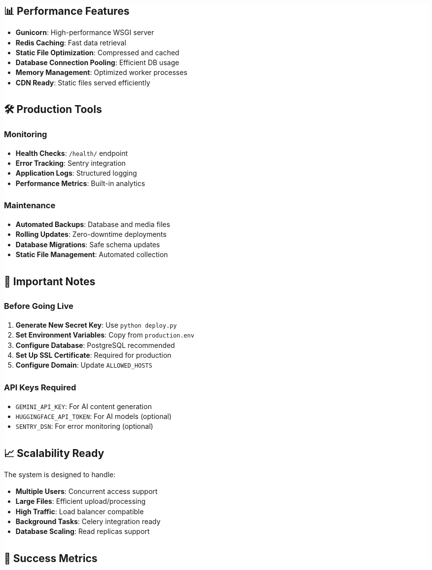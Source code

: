 ## 📊 Performance Features

- **Gunicorn**: High-performance WSGI server
- **Redis Caching**: Fast data retrieval
- **Static File Optimization**: Compressed and cached
- **Database Connection Pooling**: Efficient DB usage
- **Memory Management**: Optimized worker processes
- **CDN Ready**: Static files served efficiently

## 🛠 Production Tools

### Monitoring
- **Health Checks**: `/health/` endpoint
- **Error Tracking**: Sentry integration
- **Application Logs**: Structured logging
- **Performance Metrics**: Built-in analytics

### Maintenance
- **Automated Backups**: Database and media files
- **Rolling Updates**: Zero-downtime deployments
- **Database Migrations**: Safe schema updates
- **Static File Management**: Automated collection

## 🚨 Important Notes

### Before Going Live
1. **Generate New Secret Key**: Use `python deploy.py`
2. **Set Environment Variables**: Copy from `production.env`
3. **Configure Database**: PostgreSQL recommended
4. **Set Up SSL Certificate**: Required for production
5. **Configure Domain**: Update `ALLOWED_HOSTS`

### API Keys Required
- `GEMINI_API_KEY`: For AI content generation
- `HUGGINGFACE_API_TOKEN`: For AI models (optional)
- `SENTRY_DSN`: For error monitoring (optional)

## 📈 Scalability Ready

The system is designed to handle:
- **Multiple Users**: Concurrent access support
- **Large Files**: Efficient upload/processing
- **High Traffic**: Load balancer compatible
- **Background Tasks**: Celery integration ready
- **Database Scaling**: Read replicas support

## 🎉 Success Metrics
